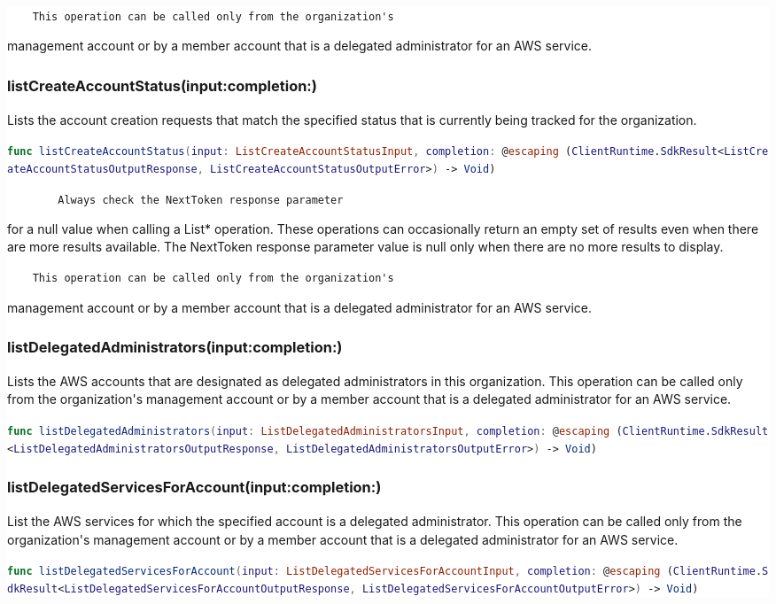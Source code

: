 ``` 
    This operation can be called only from the organization's
```

management account or by a member account that is a delegated administrator for an AWS service.

### listCreateAccountStatus(input:​completion:​)

Lists the account creation requests that match the specified status that is currently
being tracked for the organization.

``` swift
func listCreateAccountStatus(input: ListCreateAccountStatusInput, completion: @escaping (ClientRuntime.SdkResult<ListCreateAccountStatusOutputResponse, ListCreateAccountStatusOutputError>) -> Void)
```

``` 
        Always check the NextToken response parameter
```

for a null value when calling a List\* operation. These operations can
occasionally return an empty set of results even when there are more results available. The
NextToken response parameter value is null
only
when there are no more results to display.

``` 
    This operation can be called only from the organization's
```

management account or by a member account that is a delegated administrator for an AWS service.

### listDelegatedAdministrators(input:​completion:​)

Lists the AWS accounts that are designated as delegated administrators in this
organization.
This operation can be called only from the organization's
management account or by a member account that is a delegated administrator for an AWS service.

``` swift
func listDelegatedAdministrators(input: ListDelegatedAdministratorsInput, completion: @escaping (ClientRuntime.SdkResult<ListDelegatedAdministratorsOutputResponse, ListDelegatedAdministratorsOutputError>) -> Void)
```

### listDelegatedServicesForAccount(input:​completion:​)

List the AWS services for which the specified account is a delegated
administrator.
This operation can be called only from the organization's
management account or by a member account that is a delegated administrator for an AWS service.

``` swift
func listDelegatedServicesForAccount(input: ListDelegatedServicesForAccountInput, completion: @escaping (ClientRuntime.SdkResult<ListDelegatedServicesForAccountOutputResponse, ListDelegatedServicesForAccountOutputError>) -> Void)
```
